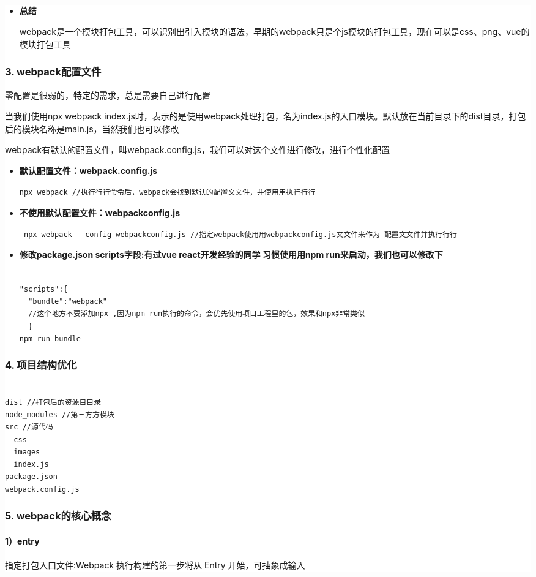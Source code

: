 - **总结**

  webpack是一个模块打包工具，可以识别出引入模块的语法，早期的webpack只是个js模块的打包工具，现在可以是css、png、vue的模块打包工具

### 3. webpack配置文件

零配置是很弱的，特定的需求，总是需要自己进行配置



当我们使用npx webpack index.js时，表示的是使用webpack处理打包，名为index.js的入口模块。默认放在当前目录下的dist目录，打包后的模块名称是main.js，当然我们也可以修改



webpack有默认的配置文件，叫webpack.config.js，我们可以对这个文件进行修改，进行个性化配置

- **默认配置文件：webpack.config.js**

  ```basic
  npx webpack //执⾏行行命令后，webpack会找到默认的配置⽂文件，并使⽤用执⾏行行
  ```

- **不使用默认配置文件：webpackconfig.js**

  ```basic
   npx webpack --config webpackconfig.js //指定webpack使⽤用webpackconfig.js⽂文件来作为 配置⽂文件并执⾏行行
  ```

- **修改package.json scripts字段:有过vue react开发经验的同学 习惯使⽤用npm run来启动，我们也可以修改下**

  ```basic
   
  "scripts":{
  	"bundle":"webpack"
    //这个地⽅不要添加npx ,因为npm run执行的命令，会优先使⽤项目工程里的包，效果和npx非常类似 
    }
  npm run bundle
  ```

### 4. 项目结构优化

```basic
 
dist //打包后的资源⽬目录
node_modules //第三⽅方模块
src //源代码
  css
  images
  index.js
package.json
webpack.config.js
```

### 5. webpack的核心概念

#### 1）entry

指定打包入口文件:Webpack 执行构建的第一步将从 Entry 开始，可抽象成输⼊
